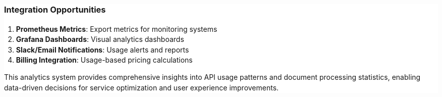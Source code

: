 ### Integration Opportunities
1. **Prometheus Metrics**: Export metrics for monitoring systems
2. **Grafana Dashboards**: Visual analytics dashboards
3. **Slack/Email Notifications**: Usage alerts and reports
4. **Billing Integration**: Usage-based pricing calculations

This analytics system provides comprehensive insights into API usage patterns and document processing statistics, enabling data-driven decisions for service optimization and user experience improvements.
